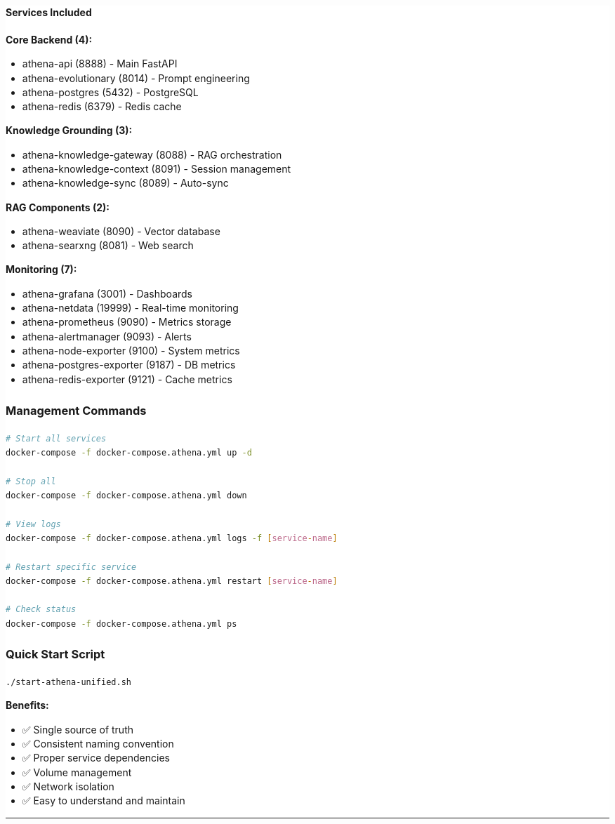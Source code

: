 #### Services Included

**Core Backend (4):**
- athena-api (8888) - Main FastAPI
- athena-evolutionary (8014) - Prompt engineering
- athena-postgres (5432) - PostgreSQL
- athena-redis (6379) - Redis cache

**Knowledge Grounding (3):**
- athena-knowledge-gateway (8088) - RAG orchestration
- athena-knowledge-context (8091) - Session management
- athena-knowledge-sync (8089) - Auto-sync

**RAG Components (2):**
- athena-weaviate (8090) - Vector database
- athena-searxng (8081) - Web search

**Monitoring (7):**
- athena-grafana (3001) - Dashboards
- athena-netdata (19999) - Real-time monitoring
- athena-prometheus (9090) - Metrics storage
- athena-alertmanager (9093) - Alerts
- athena-node-exporter (9100) - System metrics
- athena-postgres-exporter (9187) - DB metrics
- athena-redis-exporter (9121) - Cache metrics

### Management Commands

```bash
# Start all services
docker-compose -f docker-compose.athena.yml up -d

# Stop all
docker-compose -f docker-compose.athena.yml down

# View logs
docker-compose -f docker-compose.athena.yml logs -f [service-name]

# Restart specific service
docker-compose -f docker-compose.athena.yml restart [service-name]

# Check status
docker-compose -f docker-compose.athena.yml ps
```

### Quick Start Script

```bash
./start-athena-unified.sh
```

**Benefits:**
- ✅ Single source of truth
- ✅ Consistent naming convention
- ✅ Proper service dependencies
- ✅ Volume management
- ✅ Network isolation
- ✅ Easy to understand and maintain

---
